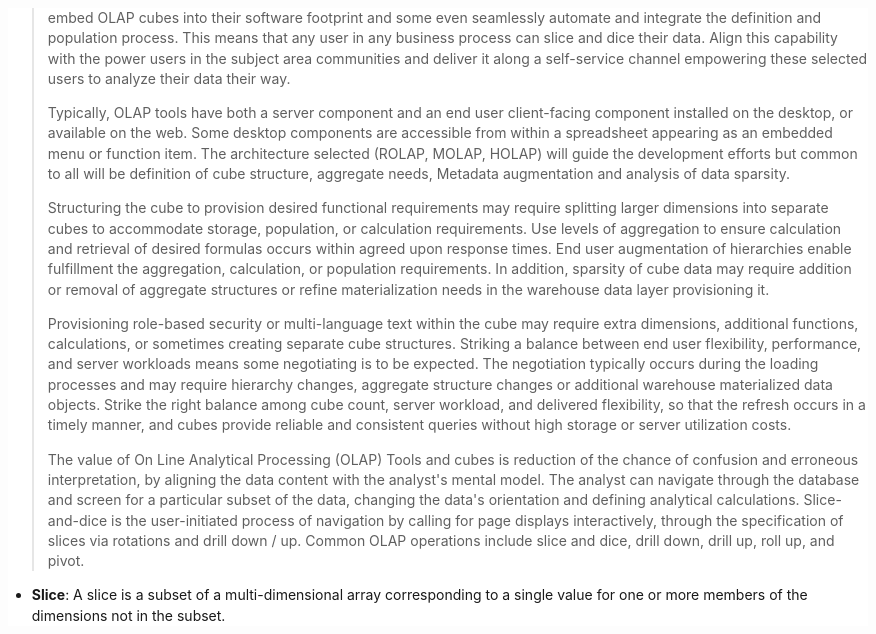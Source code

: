 > embed OLAP cubes into their software footprint and some even
> seamlessly automate and integrate the definition and population
> process. This means that any user in any business process can slice
> and dice their data. Align this capability with the power users in the
> subject area communities and deliver it along a self-service channel
> empowering these selected users to analyze their data their way.
>
> Typically, OLAP tools have both a server component and an end user
> client-facing component installed on the desktop, or available on the
> web. Some desktop components are accessible from within a spreadsheet
> appearing as an embedded menu or function item. The architecture
> selected (ROLAP, MOLAP, HOLAP) will guide the development efforts but
> common to all will be definition of cube structure, aggregate needs,
> Metadata augmentation and analysis of data sparsity.
>
> Structuring the cube to provision desired functional requirements may
> require splitting larger dimensions into separate cubes to accommodate
> storage, population, or calculation requirements. Use levels of
> aggregation to ensure calculation and retrieval of desired formulas
> occurs within agreed upon response times. End user augmentation of
> hierarchies enable fulfillment the aggregation, calculation, or
> population requirements. In addition, sparsity of cube data may
> require addition or removal of aggregate structures or refine
> materialization needs in the warehouse data layer provisioning it.
>
> Provisioning role-based security or multi-language text within the
> cube may require extra dimensions, additional functions, calculations,
> or sometimes creating separate cube structures. Striking a balance
> between end user flexibility, performance, and server workloads means
> some negotiating is to be expected. The negotiation typically occurs
> during the loading processes and may require hierarchy changes,
> aggregate structure changes or additional warehouse materialized data
> objects. Strike the right balance among cube count, server workload,
> and delivered flexibility, so that the refresh occurs in a timely
> manner, and cubes provide reliable and consistent queries without high
> storage or server utilization costs.
>
> The value of On Line Analytical Processing (OLAP) Tools and cubes is
> reduction of the chance of confusion and erroneous interpretation, by
> aligning the data content with the analyst's mental model. The analyst
> can navigate through the database and screen for a particular subset
> of the data, changing the data's orientation and defining analytical
> calculations. Slice-and-dice is the user-initiated process of
> navigation by calling for page displays interactively, through the
> specification of slices via rotations and drill down / up. Common OLAP
> operations include slice and dice, drill down, drill up, roll up, and
> pivot.

-   **Slice**: A slice is a subset of a multi-dimensional array
    corresponding to a single value for one or more members of the
    dimensions not in the subset.
